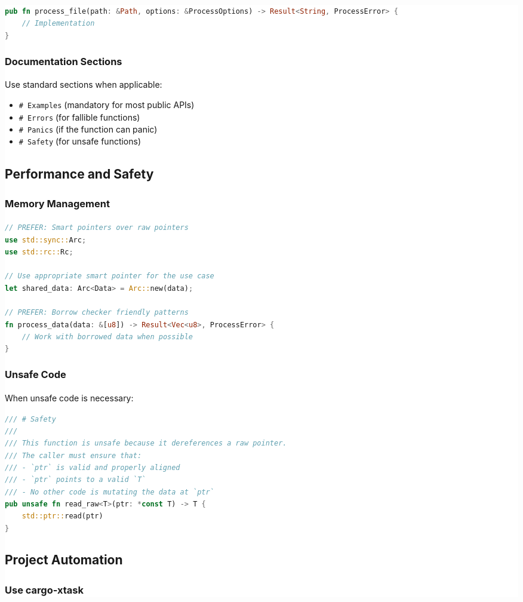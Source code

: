 ```rust
pub fn process_file(path: &Path, options: &ProcessOptions) -> Result<String, ProcessError> {
    // Implementation
}
```

### Documentation Sections

Use standard sections when applicable:
- `# Examples` (mandatory for most public APIs)
- `# Errors` (for fallible functions)
- `# Panics` (if the function can panic)
- `# Safety` (for unsafe functions)

## Performance and Safety

### Memory Management

```rust
// PREFER: Smart pointers over raw pointers
use std::sync::Arc;
use std::rc::Rc;

// Use appropriate smart pointer for the use case
let shared_data: Arc<Data> = Arc::new(data);

// PREFER: Borrow checker friendly patterns
fn process_data(data: &[u8]) -> Result<Vec<u8>, ProcessError> {
    // Work with borrowed data when possible
}
```

### Unsafe Code

When unsafe code is necessary:

```rust
/// # Safety
/// 
/// This function is unsafe because it dereferences a raw pointer.
/// The caller must ensure that:
/// - `ptr` is valid and properly aligned
/// - `ptr` points to a valid `T`
/// - No other code is mutating the data at `ptr`
pub unsafe fn read_raw<T>(ptr: *const T) -> T {
    std::ptr::read(ptr)
}
```

## Project Automation

### Use cargo-xtask
